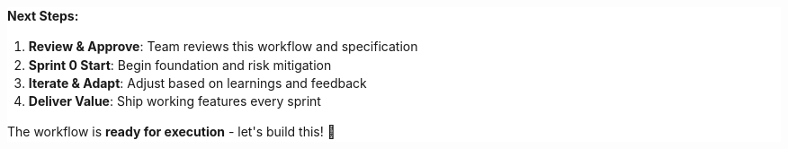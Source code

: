 **Next Steps:**
1. **Review & Approve**: Team reviews this workflow and specification
2. **Sprint 0 Start**: Begin foundation and risk mitigation
3. **Iterate & Adapt**: Adjust based on learnings and feedback
4. **Deliver Value**: Ship working features every sprint

The workflow is **ready for execution** - let's build this! 🚀
